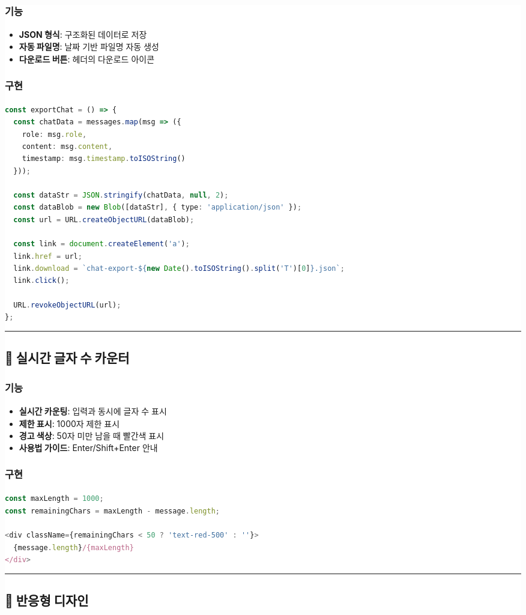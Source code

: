 ### 기능
- **JSON 형식**: 구조화된 데이터로 저장
- **자동 파일명**: 날짜 기반 파일명 자동 생성
- **다운로드 버튼**: 헤더의 다운로드 아이콘

### 구현
```typescript
const exportChat = () => {
  const chatData = messages.map(msg => ({
    role: msg.role,
    content: msg.content,
    timestamp: msg.timestamp.toISOString()
  }));
  
  const dataStr = JSON.stringify(chatData, null, 2);
  const dataBlob = new Blob([dataStr], { type: 'application/json' });
  const url = URL.createObjectURL(dataBlob);
  
  const link = document.createElement('a');
  link.href = url;
  link.download = `chat-export-${new Date().toISOString().split('T')[0]}.json`;
  link.click();
  
  URL.revokeObjectURL(url);
};
```

---

## 🔢 실시간 글자 수 카운터

### 기능
- **실시간 카운팅**: 입력과 동시에 글자 수 표시
- **제한 표시**: 1000자 제한 표시
- **경고 색상**: 50자 미만 남을 때 빨간색 표시
- **사용법 가이드**: Enter/Shift+Enter 안내

### 구현
```typescript
const maxLength = 1000;
const remainingChars = maxLength - message.length;

<div className={remainingChars < 50 ? 'text-red-500' : ''}>
  {message.length}/{maxLength}
</div>
```

---

## 📱 반응형 디자인
